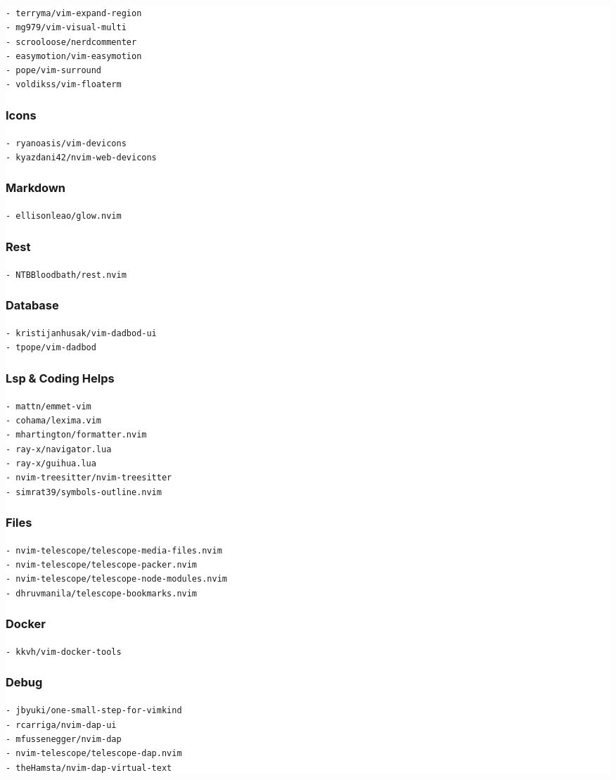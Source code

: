     - terryma/vim-expand-region
    - mg979/vim-visual-multi
    - scrooloose/nerdcommenter
    - easymotion/vim-easymotion
    - pope/vim-surround
    - voldikss/vim-floaterm

### Icons

    - ryanoasis/vim-devicons
    - kyazdani42/nvim-web-devicons

### Markdown

    - ellisonleao/glow.nvim

### Rest

    - NTBBloodbath/rest.nvim

### Database

    - kristijanhusak/vim-dadbod-ui
    - tpope/vim-dadbod

### Lsp & Coding Helps

    - mattn/emmet-vim
    - cohama/lexima.vim
    - mhartington/formatter.nvim
    - ray-x/navigator.lua
    - ray-x/guihua.lua
    - nvim-treesitter/nvim-treesitter
    - simrat39/symbols-outline.nvim

### Files

    - nvim-telescope/telescope-media-files.nvim
    - nvim-telescope/telescope-packer.nvim
    - nvim-telescope/telescope-node-modules.nvim
    - dhruvmanila/telescope-bookmarks.nvim

### Docker

    - kkvh/vim-docker-tools

### Debug

    - jbyuki/one-small-step-for-vimkind
    - rcarriga/nvim-dap-ui
    - mfussenegger/nvim-dap
    - nvim-telescope/telescope-dap.nvim
    - theHamsta/nvim-dap-virtual-text
